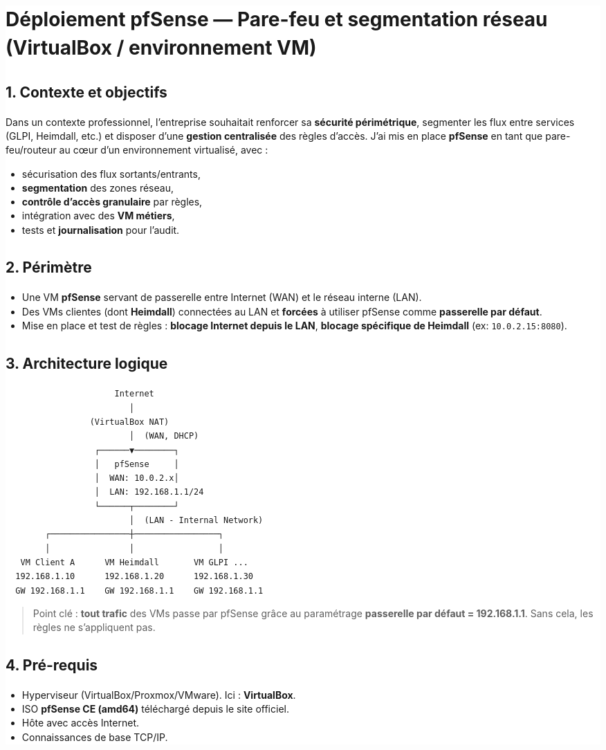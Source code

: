# Déploiement pfSense — Pare-feu et segmentation réseau (VirtualBox / environnement VM)

## 1. Contexte et objectifs

Dans un contexte professionnel, l’entreprise souhaitait renforcer sa **sécurité périmétrique**, segmenter les flux entre services (GLPI, Heimdall, etc.) et disposer d’une **gestion centralisée** des règles d’accès. J’ai mis en place **pfSense** en tant que pare-feu/routeur au cœur d’un environnement virtualisé, avec :
- sécurisation des flux sortants/entrants,
- **segmentation** des zones réseau,
- **contrôle d’accès granulaire** par règles,
- intégration avec des **VM métiers**,
- tests et **journalisation** pour l’audit.

## 2. Périmètre

- Une VM **pfSense** servant de passerelle entre Internet (WAN) et le réseau interne (LAN).
- Des VMs clientes (dont **Heimdall**) connectées au LAN et **forcées** à utiliser pfSense comme **passerelle par défaut**.
- Mise en place et test de règles : **blocage Internet depuis le LAN**, **blocage spécifique de Heimdall** (ex: `10.0.2.15:8080`).

## 3. Architecture logique

```
                      Internet
                         │
                 (VirtualBox NAT)
                         │  (WAN, DHCP)
                  ┌──────▼────────┐
                  │   pfSense     │
                  │  WAN: 10.0.2.x│
                  │  LAN: 192.168.1.1/24
                  └──────┬────────┘
                         │  (LAN - Internal Network)
        ┌────────────────┼─────────────────┐
        │                │                 │
   VM Client A      VM Heimdall       VM GLPI ...
  192.168.1.10      192.168.1.20      192.168.1.30
  GW 192.168.1.1    GW 192.168.1.1    GW 192.168.1.1
```

> Point clé : **tout trafic** des VMs passe par pfSense grâce au paramétrage **passerelle par défaut = 192.168.1.1**. Sans cela, les règles ne s’appliquent pas.

## 4. Pré-requis

- Hyperviseur (VirtualBox/Proxmox/VMware). Ici : **VirtualBox**.
- ISO **pfSense CE (amd64)** téléchargé depuis le site officiel.
- Hôte avec accès Internet.
- Connaissances de base TCP/IP.
